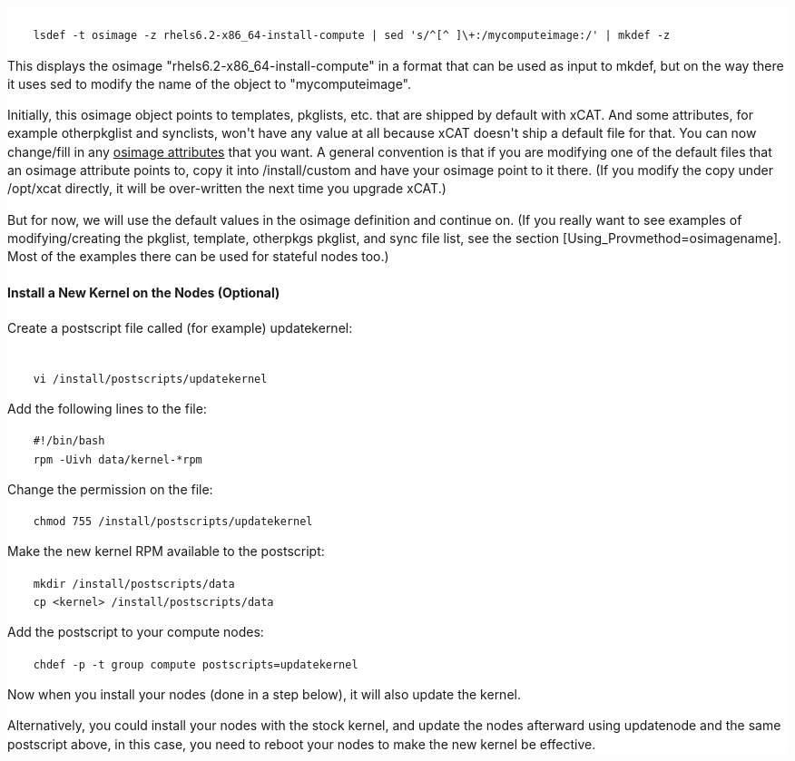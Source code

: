 ~~~~  
    
    lsdef -t osimage -z rhels6.2-x86_64-install-compute | sed 's/^[^ ]\+:/mycomputeimage:/' | mkdef -z
~~~~      

This displays the osimage "rhels6.2-x86_64-install-compute" in a format that can be used as input to mkdef, but on the way there it uses sed to modify the name of the object to "mycomputeimage". 

Initially, this osimage object points to templates, pkglists, etc. that are shipped by default with xCAT. And some attributes, for example otherpkglist and synclists, won't have any value at all because xCAT doesn't ship a default file for that. You can now change/fill in any [osimage attributes](http://xcat.sourceforge.net/man7/osimage.7.html) that you want. A general convention is that if you are modifying one of the default files that an osimage attribute points to, copy it into /install/custom and have your osimage point to it there. (If you modify the copy under /opt/xcat directly, it will be over-written the next time you upgrade xCAT.) 

But for now, we will use the default values in the osimage definition and continue on. (If you really want to see examples of modifying/creating the pkglist, template, otherpkgs pkglist, and sync file list, see the section [Using_Provmethod=osimagename]. Most of the examples there can be used for stateful nodes too.) 

#### **Install a New Kernel on the Nodes (Optional)**

Create a postscript file called (for example) updatekernel: 

~~~~  
    
    vi /install/postscripts/updatekernel
~~~~      

Add the following lines to the file: 

~~~~      
    #!/bin/bash
    rpm -Uivh data/kernel-*rpm
~~~~      

Change the permission on the file: 

~~~~      
    chmod 755 /install/postscripts/updatekernel
~~~~      

Make the new kernel RPM available to the postscript: 

~~~~      
    mkdir /install/postscripts/data
    cp <kernel> /install/postscripts/data
~~~~      

Add the postscript to your compute nodes: 

~~~~      
    chdef -p -t group compute postscripts=updatekernel
~~~~      

Now when you install your nodes (done in a step below), it will also update the kernel. 

Alternatively, you could install your nodes with the stock kernel, and update the nodes afterward using updatenode and the same postscript above, in this case, you need to reboot your nodes to make the new kernel be effective. 
